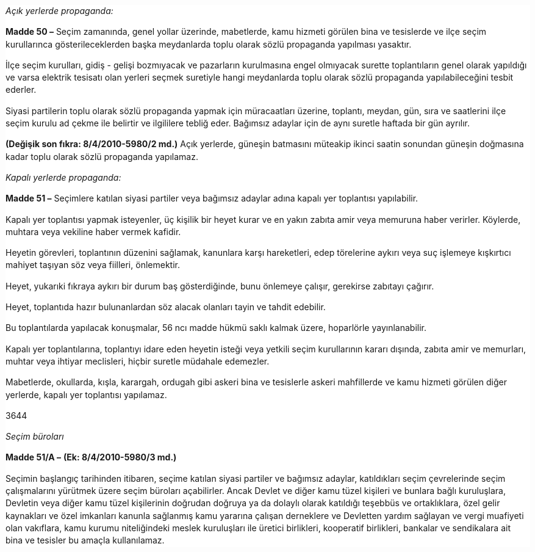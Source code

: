 *Açık yerlerde propaganda:*

**Madde 50 –** Seçim zamanında, genel yollar üzerinde, mabetlerde, kamu
hizmeti görülen bina ve tesislerde ve ilçe seçim kurullarınca
gösterileceklerden başka meydanlarda toplu olarak sözlü propaganda
yapılması yasaktır.

İlçe seçim kurulları, gidiş - gelişi bozmıyacak ve pazarların
kurulmasına engel olmıyacak surette toplantıların genel olarak yapıldığı
ve varsa elektrik tesisatı olan yerleri seçmek suretiyle hangi
meydanlarda toplu olarak sözlü propaganda yapılabileceğini tesbit
ederler.

Siyasi partilerin toplu olarak sözlü propaganda yapmak için müracaatları
üzerine, toplantı, meydan, gün, sıra ve saatlerini ilçe seçim kurulu ad
çekme ile belirtir ve ilgililere tebliğ eder. Bağımsız adaylar için de
aynı suretle haftada bir gün ayrılır.

**(Değişik son fıkra: 8/4/2010-5980/2 md.)** Açık yerlerde, güneşin
batmasını müteakip ikinci saatin sonundan güneşin doğmasına kadar toplu
olarak sözlü propaganda yapılamaz.

*Kapalı yerlerde propaganda:*

**Madde 51 –** Seçimlere katılan siyasi partiler veya bağımsız adaylar
adına kapalı yer toplantısı yapılabilir.

Kapalı yer toplantısı yapmak isteyenler, üç kişilik bir heyet kurar ve
en yakın zabıta amir veya memuruna haber verirler. Köylerde, muhtara
veya vekiline haber vermek kafidir.

Heyetin görevleri, toplantının düzenini sağlamak, kanunlara karşı
hareketleri, edep törelerine aykırı veya suç işlemeye kışkırtıcı mahiyet
taşıyan söz veya fiilleri, önlemektir.

Heyet, yukarıki fıkraya aykırı bir durum baş gösterdiğinde, bunu
önlemeye çalışır, gerekirse zabıtayı çağırır.

Heyet, toplantıda hazır bulunanlardan söz alacak olanları tayin ve
tahdit edebilir.

Bu toplantılarda yapılacak konuşmalar, 56 ncı madde hükmü saklı kalmak
üzere, hoparlörle yayınlanabilir.

Kapalı yer toplantılarına, toplantıyı idare eden heyetin isteği veya
yetkili seçim kurullarının kararı dışında, zabıta amir ve memurları,
muhtar veya ihtiyar meclisleri, hiçbir suretle müdahale edemezler.

Mabetlerde, okullarda, kışla, karargah, ordugah gibi askeri bina ve
tesislerle askeri mahfillerde ve kamu hizmeti görülen diğer yerlerde,
kapalı yer toplantısı yapılamaz.

3644

*Seçim büroları*

**Madde 51/A –** **(Ek: 8/4/2010-5980/3 md.)**

Seçimin başlangıç tarihinden itibaren, seçime katılan siyasi partiler ve
bağımsız adaylar, katıldıkları seçim çevrelerinde seçim çalışmalarını
yürütmek üzere seçim büroları açabilirler. Ancak Devlet ve diğer kamu
tüzel kişileri ve bunlara bağlı kuruluşlara, Devletin veya diğer kamu
tüzel kişilerinin doğrudan doğruya ya da dolaylı olarak katıldığı
teşebbüs ve ortaklıklara, özel gelir kaynakları ve özel imkanları
kanunla sağlanmış kamu yararına çalışan derneklere ve Devletten yardım
sağlayan ve vergi muafiyeti olan vakıflara, kamu kurumu niteliğindeki
meslek kuruluşları ile üretici birlikleri, kooperatif birlikleri,
bankalar ve sendikalara ait bina ve tesisler bu amaçla kullanılamaz.
